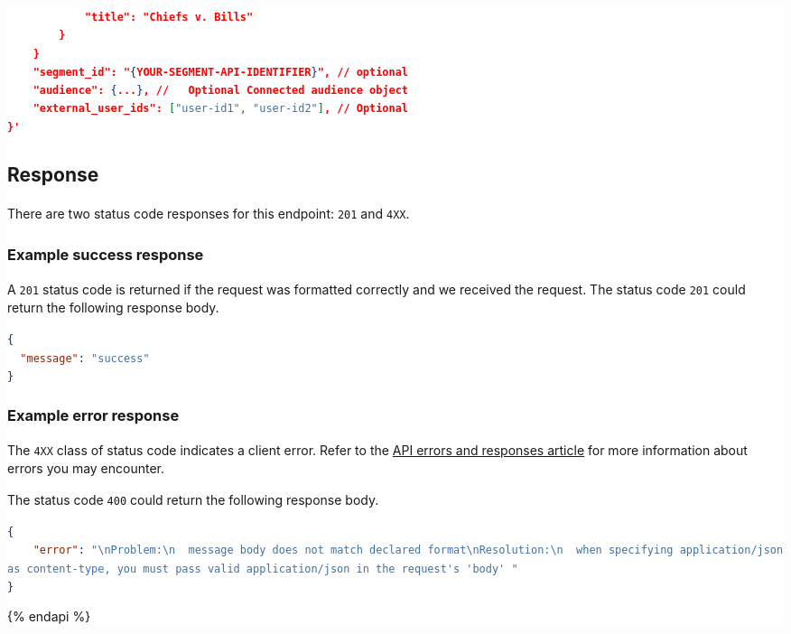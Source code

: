```json
            "title": "Chiefs v. Bills"
        }
    }
    "segment_id": "{YOUR-SEGMENT-API-IDENTIFIER}", // optional
    "audience": {...}, //	Optional Connected audience object
    "external_user_ids": ["user-id1", "user-id2"], // Optional
}'
```

## Response

There are two status code responses for this endpoint: `201` and `4XX`.

### Example success response

A `201` status code is returned if the request was formatted correctly and we received the request. The status code `201` could return the following response body.

```json
{
  "message": "success"
}
```

### Example error response

The `4XX` class of status code indicates a client error. Refer to the [API errors and responses article]({{site.baseurl}}/api/errors/) for more information about errors you may encounter.

The status code `400` could return the following response body. 

```json
{
    "error": "\nProblem:\n  message body does not match declared format\nResolution:\n  when specifying application/json as content-type, you must pass valid application/json in the request's 'body' "
}
```

{% endapi %}
